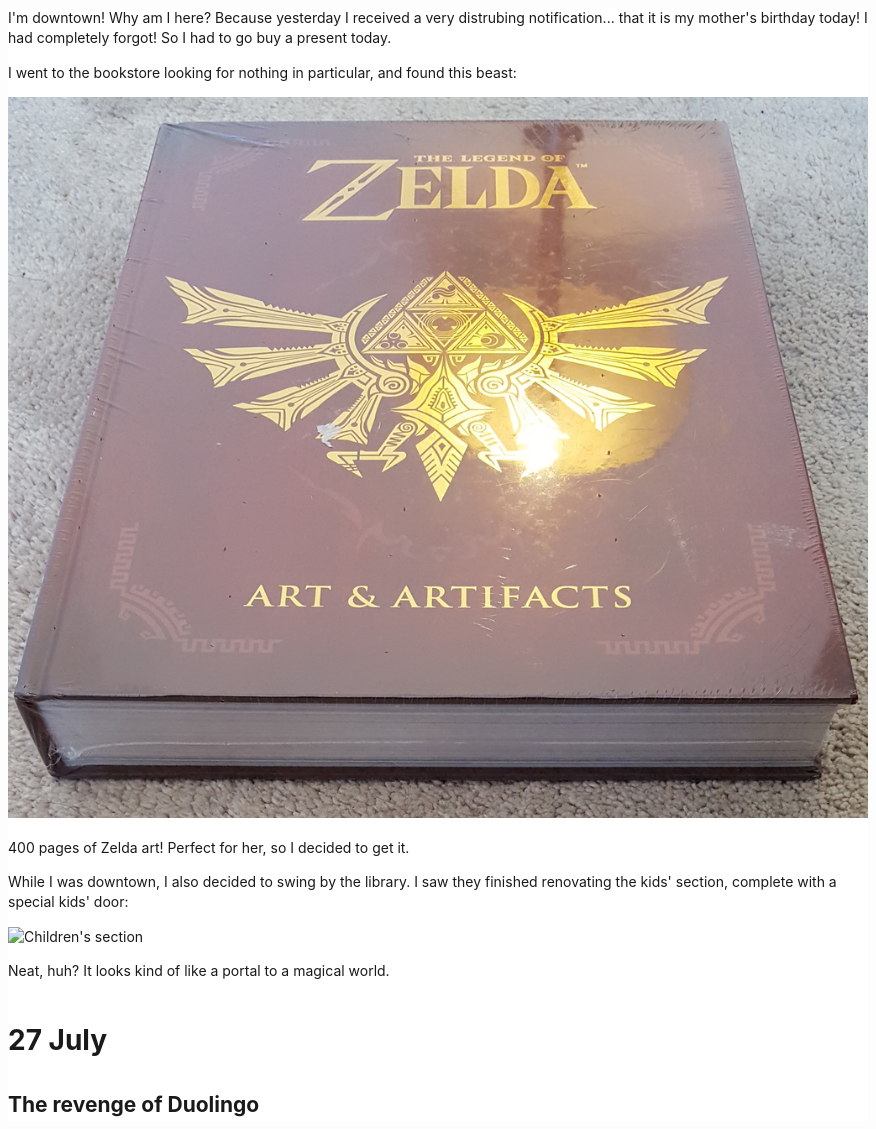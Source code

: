 I'm downtown! Why am I here? Because yesterday I received a very distrubing notification... that it is my mother's birthday today! I had completely forgot! So I had to go buy a present today.

I went to the bookstore looking for nothing in particular, and found this beast:

![Zelda book](/images/blog_july/zelda_book.jpg)

400 pages of Zelda art! Perfect for her, so I decided to get it.

While I was downtown, I also decided to swing by the library. I saw they finished renovating the kids' section, complete with a special kids' door:

![Children's section](/images/blog_july/childrens_section.jpg)

Neat, huh? It looks kind of like a portal to a magical world.

# 27 July
## The revenge of Duolingo
